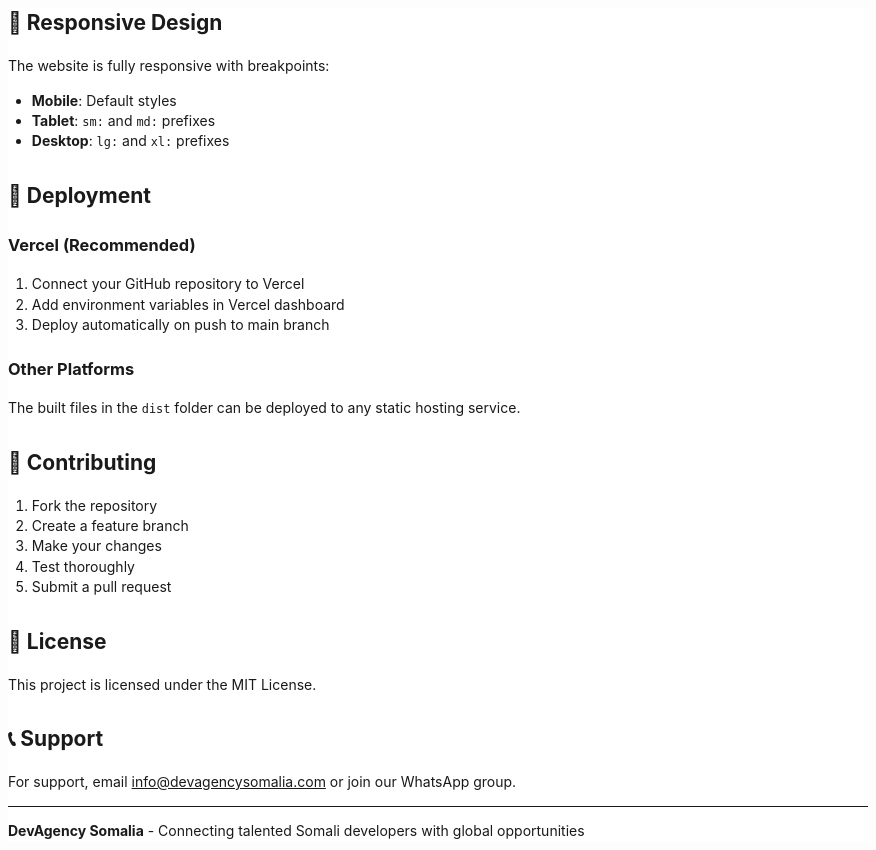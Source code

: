 ## 📱 Responsive Design

The website is fully responsive with breakpoints:
- **Mobile**: Default styles
- **Tablet**: `sm:` and `md:` prefixes
- **Desktop**: `lg:` and `xl:` prefixes

## 🚀 Deployment

### Vercel (Recommended)
1. Connect your GitHub repository to Vercel
2. Add environment variables in Vercel dashboard
3. Deploy automatically on push to main branch

### Other Platforms
The built files in the `dist` folder can be deployed to any static hosting service.

## 🤝 Contributing

1. Fork the repository
2. Create a feature branch
3. Make your changes
4. Test thoroughly
5. Submit a pull request

## 📄 License

This project is licensed under the MIT License.

## 📞 Support

For support, email info@devagencysomalia.com or join our WhatsApp group.

---

**DevAgency Somalia** - Connecting talented Somali developers with global opportunities
